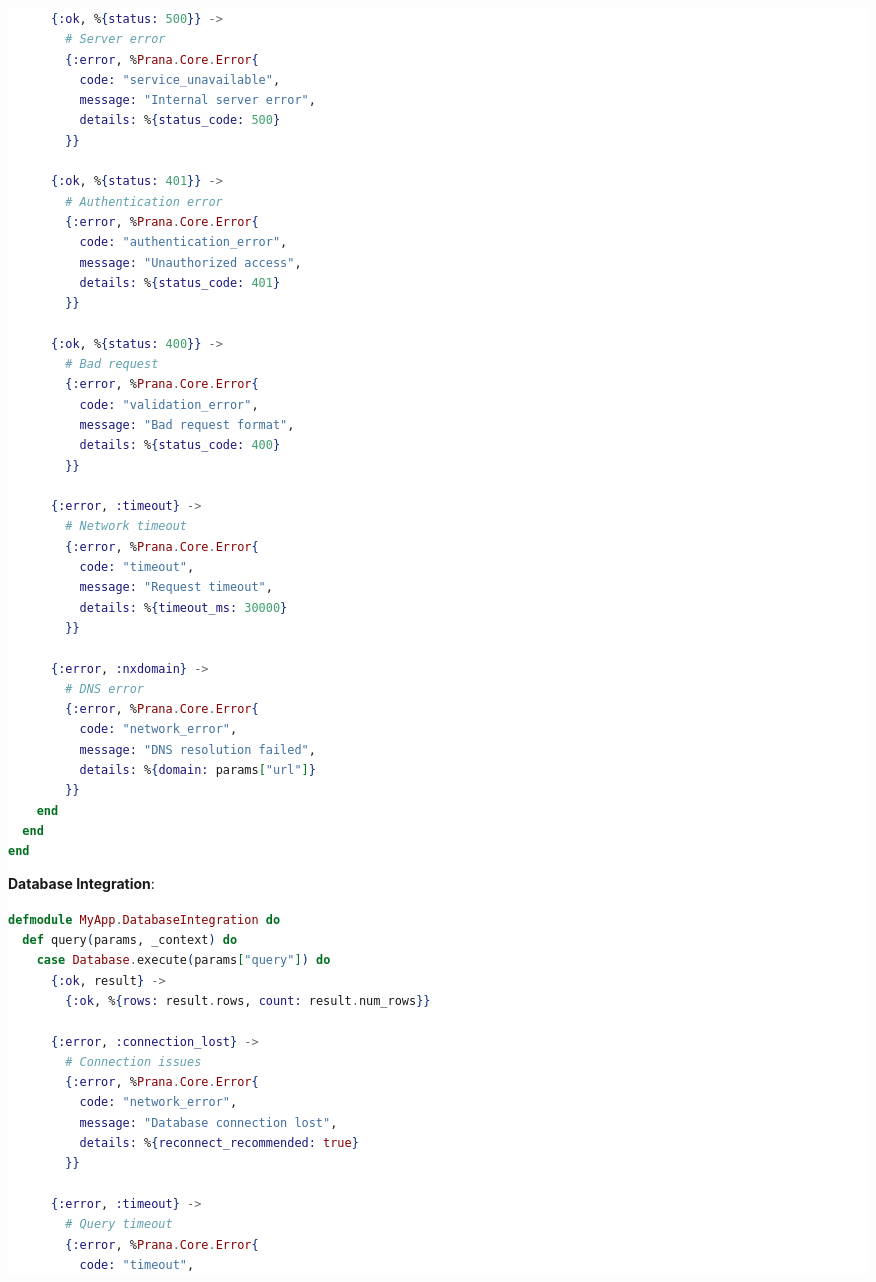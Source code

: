 ```elixir
      {:ok, %{status: 500}} ->
        # Server error
        {:error, %Prana.Core.Error{
          code: "service_unavailable",
          message: "Internal server error",
          details: %{status_code: 500}
        }}

      {:ok, %{status: 401}} ->
        # Authentication error
        {:error, %Prana.Core.Error{
          code: "authentication_error",
          message: "Unauthorized access",
          details: %{status_code: 401}
        }}

      {:ok, %{status: 400}} ->
        # Bad request
        {:error, %Prana.Core.Error{
          code: "validation_error",
          message: "Bad request format",
          details: %{status_code: 400}
        }}

      {:error, :timeout} ->
        # Network timeout
        {:error, %Prana.Core.Error{
          code: "timeout",
          message: "Request timeout",
          details: %{timeout_ms: 30000}
        }}

      {:error, :nxdomain} ->
        # DNS error
        {:error, %Prana.Core.Error{
          code: "network_error",
          message: "DNS resolution failed",
          details: %{domain: params["url"]}
        }}
    end
  end
end
```

**Database Integration**:
```elixir
defmodule MyApp.DatabaseIntegration do
  def query(params, _context) do
    case Database.execute(params["query"]) do
      {:ok, result} ->
        {:ok, %{rows: result.rows, count: result.num_rows}}

      {:error, :connection_lost} ->
        # Connection issues
        {:error, %Prana.Core.Error{
          code: "network_error",
          message: "Database connection lost",
          details: %{reconnect_recommended: true}
        }}

      {:error, :timeout} ->
        # Query timeout
        {:error, %Prana.Core.Error{
          code: "timeout",
```